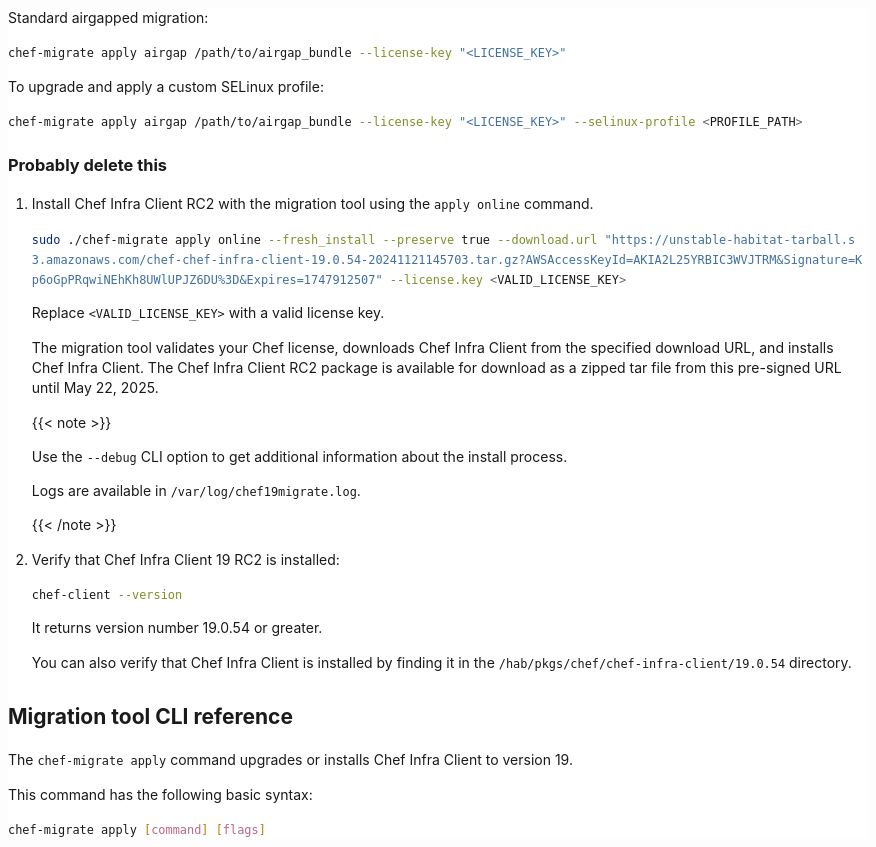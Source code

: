 Standard airgapped migration:

```sh
chef-migrate apply airgap /path/to/airgap_bundle --license-key "<LICENSE_KEY>"
```

To upgrade and apply a custom SELinux profile:

```sh
chef-migrate apply airgap /path/to/airgap_bundle --license-key "<LICENSE_KEY>" --selinux-profile <PROFILE_PATH>
```

### Probably delete this

1. Install Chef Infra Client RC2 with the migration tool using the `apply online` command.

    ```sh
    sudo ./chef-migrate apply online --fresh_install --preserve true --download.url "https://unstable-habitat-tarball.s3.amazonaws.com/chef-chef-infra-client-19.0.54-20241121145703.tar.gz?AWSAccessKeyId=AKIA2L25YRBIC3WVJTRM&Signature=Kp6oGpPRqwiNEhKh8UWlUPJZ6DU%3D&Expires=1747912507" --license.key <VALID_LICENSE_KEY>
    ```

    Replace `<VALID_LICENSE_KEY>` with a valid license key.

    The migration tool validates your Chef license, downloads Chef Infra Client from the specified download URL, and installs Chef Infra Client.
    The Chef Infra Client RC2 package is available for download as a zipped tar file from this pre-signed URL until May 22, 2025.

    {{< note >}}

    Use the `--debug` CLI option to get additional information about the install process.

    Logs are available in `/var/log/chef19migrate.log`.

    {{< /note >}}

1. Verify that Chef Infra Client 19 RC2 is installed:

    ```sh
    chef-client --version
    ```

    It returns version number 19.0.54 or greater.

    You can also verify that Chef Infra Client is installed by finding it in the `/hab/pkgs/chef/chef-infra-client/19.0.54` directory.

## Migration tool CLI reference

The `chef-migrate apply` command upgrades or installs Chef Infra Client to version 19.

This command has the following basic syntax:

```sh
chef-migrate apply [command] [flags]
```
